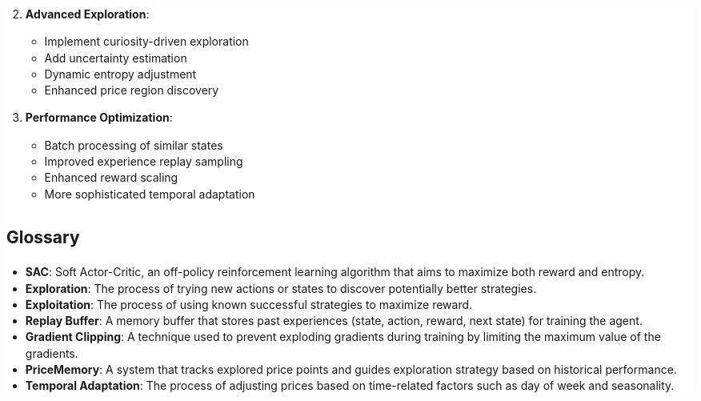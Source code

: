 2. **Advanced Exploration**:
   - Implement curiosity-driven exploration
   - Add uncertainty estimation
   - Dynamic entropy adjustment
   - Enhanced price region discovery

3. **Performance Optimization**:
   - Batch processing of similar states
   - Improved experience replay sampling
   - Enhanced reward scaling
   - More sophisticated temporal adaptation

## Glossary

- **SAC**: Soft Actor-Critic, an off-policy reinforcement learning algorithm that aims to maximize both reward and entropy.
- **Exploration**: The process of trying new actions or states to discover potentially better strategies.
- **Exploitation**: The process of using known successful strategies to maximize reward.
- **Replay Buffer**: A memory buffer that stores past experiences (state, action, reward, next state) for training the agent.
- **Gradient Clipping**: A technique used to prevent exploding gradients during training by limiting the maximum value of the gradients.
- **PriceMemory**: A system that tracks explored price points and guides exploration strategy based on historical performance.
- **Temporal Adaptation**: The process of adjusting prices based on time-related factors such as day of week and seasonality.